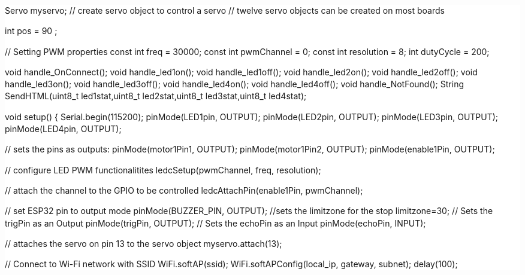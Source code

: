 Servo myservo;  // create servo object to control a servo
// twelve servo objects can be created on most boards

int pos = 90 ;

// Setting PWM properties
const int freq = 30000;
const int pwmChannel = 0;
const int resolution = 8;
int dutyCycle = 200;

void handle_OnConnect();
void handle_led1on();
void handle_led1off();
void handle_led2on();
void handle_led2off();
void handle_led3on();
void handle_led3off();
void handle_led4on();
void handle_led4off();
void handle_NotFound();
String SendHTML(uint8_t led1stat,uint8_t led2stat,uint8_t led3stat,uint8_t led4stat);


void setup() {
  Serial.begin(115200);
  pinMode(LED1pin, OUTPUT);
  pinMode(LED2pin, OUTPUT);
  pinMode(LED3pin, OUTPUT);
  pinMode(LED4pin, OUTPUT);

  // sets the pins as outputs:
  pinMode(motor1Pin1, OUTPUT);
  pinMode(motor1Pin2, OUTPUT);
  pinMode(enable1Pin, OUTPUT);

  // configure LED PWM functionalitites
  ledcSetup(pwmChannel, freq, resolution);
  
  // attach the channel to the GPIO to be controlled
  ledcAttachPin(enable1Pin, pwmChannel);

  // set ESP32 pin to output mode
  pinMode(BUZZER_PIN, OUTPUT);
  //sets the limitzone for the stop
  limitzone=30;
  // Sets the trigPin as an Output
  pinMode(trigPin, OUTPUT); 
  // Sets the echoPin as an Input
  pinMode(echoPin, INPUT); 

  // attaches the servo on pin 13 to the servo object
  myservo.attach(13);  
  
  // Connect to Wi-Fi network with SSID
  WiFi.softAP(ssid);
  WiFi.softAPConfig(local_ip, gateway, subnet);
  delay(100);
  